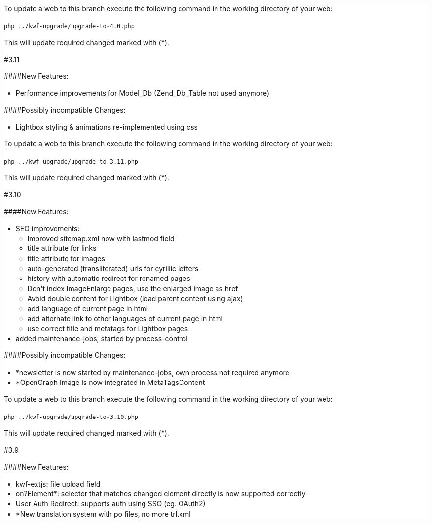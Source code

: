To update a web to this branch execute the following command in the working directory of your web:

    php ../kwf-upgrade/upgrade-to-4.0.php
    
This will update required changed marked with (*).


#3.11

####New Features:

* Performance improvements for Model_Db (Zend_Db_Table not used anymore)


####Possibly incompatible Changes:

* Lightbox styling & animations re-implemented using css

To update a web to this branch execute the following command in the working directory of your web:

    php ../kwf-upgrade/upgrade-to-3.11.php
    
This will update required changed marked with (*).


#3.10

####New Features:

* SEO improvements:
    * Improved sitemap.xml now with lastmod field
    * title attribute for links
    * title attribute for images
    * auto-generated (transliterated) urls for cyrillic letters
    * history with automatic redirect for renamed pages
    * Don't index ImageEnlarge pages, use the enlarged image as href
    * Avoid double content for Lightbox (load parent content using ajax)
    * add language of current page in html
    * add alternate link to other languages of current page in html
    * use correct title and metatags for Lightbox pages
* added maintenance-jobs, started by process-control

####Possibly incompatible Changes:

* *newsletter is now started by [maintenance-jobs](../kwc-cms/maintenance-jobs.md), own process not required anymore
* *OpenGraph Image is now integrated in MetaTagsContent

To update a web to this branch execute the following command in the working directory of your web:

    php ../kwf-upgrade/upgrade-to-3.10.php
    
This will update required changed marked with (*).


#3.9

####New Features:

* kwf-extjs: file upload field
* on?Element*: selector that matches changed element directly is now supported correctly
* User Auth Redirect: supports auth using SSO (eg. OAuth2)
* *New translation system with po files, no more trl.xml
